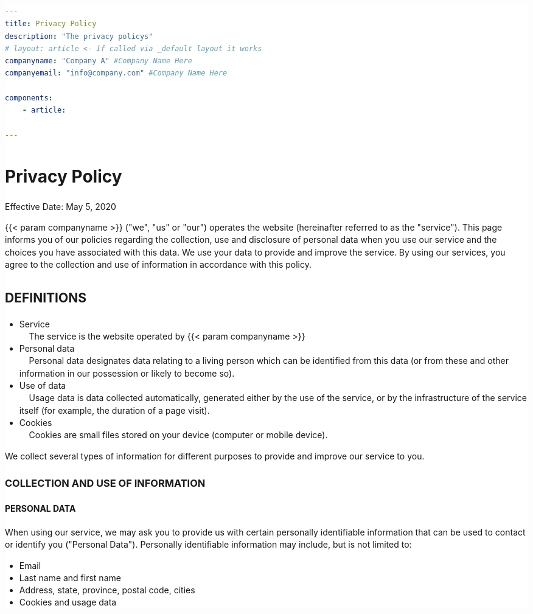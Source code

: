 ```yaml
---
title: Privacy Policy
description: "The privacy policys"
# layout: article <- If called via _default layout it works
companyname: "Company A" #Company Name Here
companyemail: "info@company.com" #Company Name Here

components:
    - article:

---
```


# Privacy Policy

Effective Date: May 5, 2020

{{< param companyname >}} ("we", "us" or "our") operates the website (hereinafter referred to as the "service"). This page informs you of our policies regarding the collection, use and disclosure of personal data when you use our service and the choices you have associated with this data. We use your data to provide and improve the service. By using our services, you agree to the collection and use of information in accordance with this policy.


## DEFINITIONS


- Service \
    The service is the website operated by {{< param companyname >}}
-   Personal data\
    Personal data designates data relating to a living person which can be identified from this data (or from these and other information in our possession or likely to become so).
- Use of data \
    Usage data is data collected automatically, generated either by the use of the service, or by the infrastructure of the service itself (for example, the duration of a page visit).
-   Cookies\
    Cookies are small files stored on your device (computer or mobile device).


We collect several types of information for different purposes to provide and improve our service to you.

### COLLECTION AND USE OF INFORMATION

#### PERSONAL DATA

When using our service, we may ask you to provide us with certain personally identifiable information that can be used to contact or identify you ("Personal Data"). Personally identifiable information may include, but is not limited to:

- Email
-   Last name and first name
- Address, state, province, postal code, cities
- Cookies and usage data

